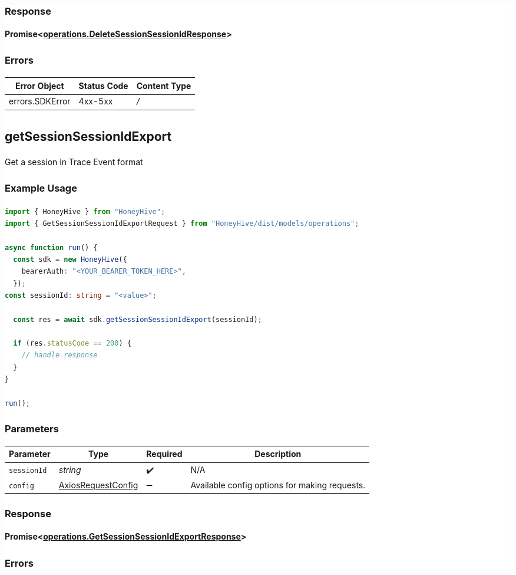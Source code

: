 
### Response

**Promise<[operations.DeleteSessionSessionIdResponse](../../models/operations/deletesessionsessionidresponse.md)>**
### Errors

| Error Object    | Status Code     | Content Type    |
| --------------- | --------------- | --------------- |
| errors.SDKError | 4xx-5xx         | */*             |

## getSessionSessionIdExport

Get a session in Trace Event format

### Example Usage

```typescript
import { HoneyHive } from "HoneyHive";
import { GetSessionSessionIdExportRequest } from "HoneyHive/dist/models/operations";

async function run() {
  const sdk = new HoneyHive({
    bearerAuth: "<YOUR_BEARER_TOKEN_HERE>",
  });
const sessionId: string = "<value>";

  const res = await sdk.getSessionSessionIdExport(sessionId);

  if (res.statusCode == 200) {
    // handle response
  }
}

run();
```

### Parameters

| Parameter                                                    | Type                                                         | Required                                                     | Description                                                  |
| ------------------------------------------------------------ | ------------------------------------------------------------ | ------------------------------------------------------------ | ------------------------------------------------------------ |
| `sessionId`                                                  | *string*                                                     | :heavy_check_mark:                                           | N/A                                                          |
| `config`                                                     | [AxiosRequestConfig](https://axios-http.com/docs/req_config) | :heavy_minus_sign:                                           | Available config options for making requests.                |


### Response

**Promise<[operations.GetSessionSessionIdExportResponse](../../models/operations/getsessionsessionidexportresponse.md)>**
### Errors
